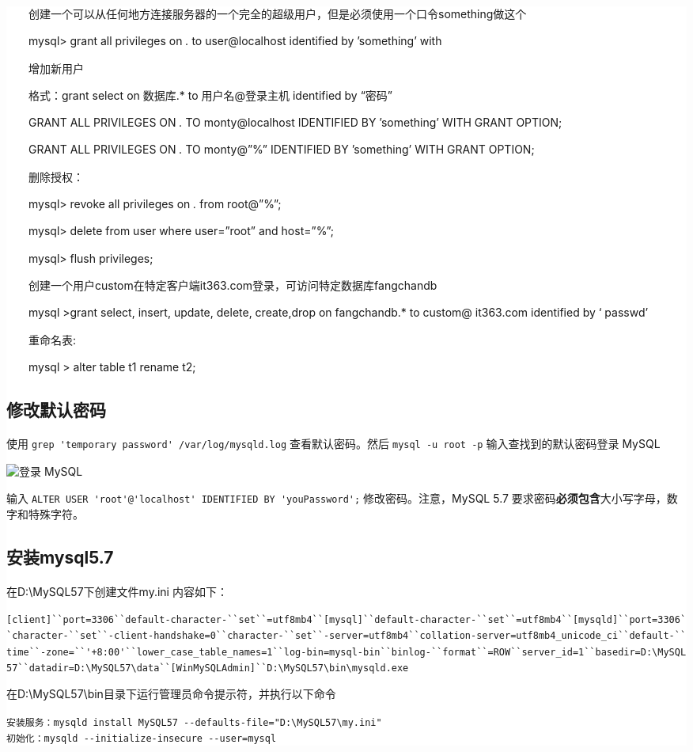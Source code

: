 　　创建一个可以从任何地方连接服务器的一个完全的超级用户，但是必须使用一个口令something做这个

　　mysql> grant all privileges on *.* to user@localhost identified by ’something’ with

　　增加新用户

　　格式：grant select on 数据库.* to 用户名@登录主机 identified by “密码”

　　GRANT ALL PRIVILEGES ON *.* TO monty@localhost IDENTIFIED BY ’something’ WITH GRANT OPTION;

　　GRANT ALL PRIVILEGES ON *.* TO monty@”%” IDENTIFIED BY ’something’ WITH GRANT OPTION;

　　删除授权：

　　mysql> revoke all privileges on *.* from root@”%”;

　　mysql> delete from user where user=”root” and host=”%”;

　　mysql> flush privileges;

　　创建一个用户custom在特定客户端it363.com登录，可访问特定数据库fangchandb

　　mysql >grant select, insert, update, delete, create,drop on fangchandb.* to custom@ it363.com identified by ‘ passwd’

　　重命名表:

　　mysql > alter table t1 rename t2;





## 修改默认密码

使用 `grep 'temporary password' /var/log/mysqld.log` 查看默认密码。然后 `mysql -u root -p` 输入查找到的默认密码登录 MySQL

![登录 MySQL](https://segmentfault.com/img/remote/1460000018442651)

输入 `ALTER USER 'root'@'localhost' IDENTIFIED BY 'youPassword';` 修改密码。注意，MySQL 5.7 要求密码**必须包含**大小写字母，数字和特殊字符。

## 安装mysql5.7

在D:\MySQL57下创建文件my.ini
内容如下：

```
[client]``port=3306``default-character-``set``=utf8mb4``[mysql]``default-character-``set``=utf8mb4``[mysqld]``port=3306``character-``set``-client-handshake=0``character-``set``-server=utf8mb4``collation-server=utf8mb4_unicode_ci``default-``time``-zone=``'+8:00'``lower_case_table_names=1``log-bin=mysql-bin``binlog-``format``=ROW``server_id=1``basedir=D:\MySQL57``datadir=D:\MySQL57\data``[WinMySQLAdmin]``D:\MySQL57\bin\mysqld.exe
```

在D:\MySQL57\bin目录下运行管理员命令提示符，并执行以下命令

```
安装服务：mysqld install MySQL57 --defaults-file="D:\MySQL57\my.ini"
初始化：mysqld --initialize-insecure --user=mysql
```
